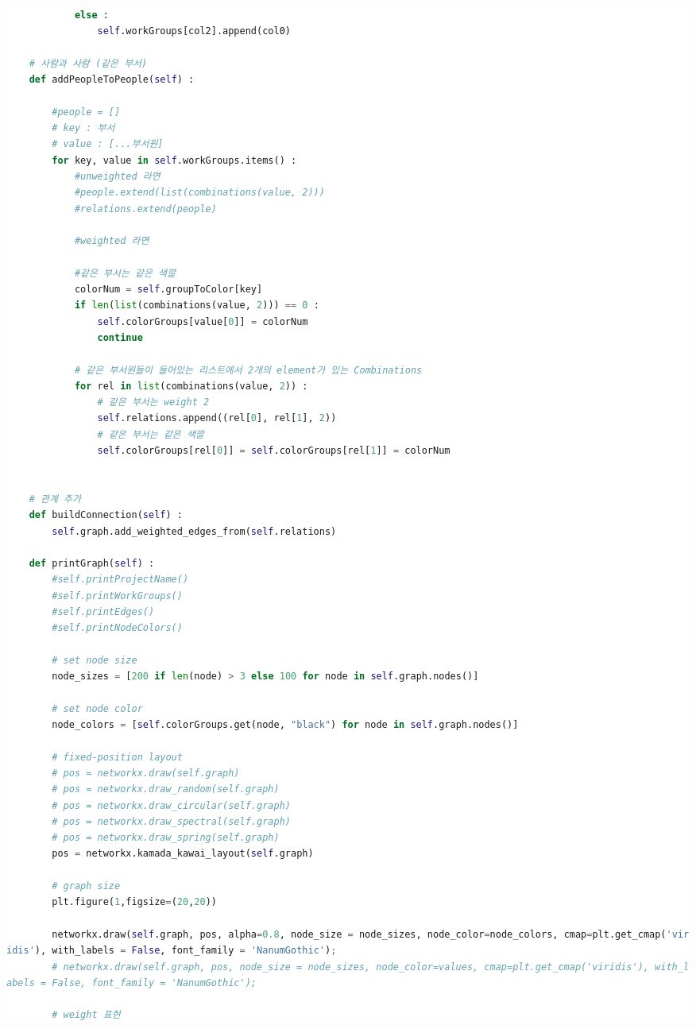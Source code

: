 ```python
            else :
                self.workGroups[col2].append(col0)
                
    # 사람과 사람 (같은 부서)    
    def addPeopleToPeople(self) :

        #people = []
        # key : 부서
        # value : [...부서원]
        for key, value in self.workGroups.items() : 
            #unweighted 라면
            #people.extend(list(combinations(value, 2)))
            #relations.extend(people)

            #weighted 라면

            #같은 부서는 같은 색깔
            colorNum = self.groupToColor[key]
            if len(list(combinations(value, 2))) == 0 :
                self.colorGroups[value[0]] = colorNum
                continue
                
            # 같은 부서원들이 들어있는 리스트에서 2개의 element가 있는 Combinations
            for rel in list(combinations(value, 2)) :
                # 같은 부서는 weight 2
                self.relations.append((rel[0], rel[1], 2))
                # 같은 부서는 같은 색깔
                self.colorGroups[rel[0]] = self.colorGroups[rel[1]] = colorNum


    # 관계 추가
    def buildConnection(self) : 
        self.graph.add_weighted_edges_from(self.relations)
            
    def printGraph(self) : 
        #self.printProjectName()
        #self.printWorkGroups()
        #self.printEdges()
        #self.printNodeColors()
        
        # set node size
        node_sizes = [200 if len(node) > 3 else 100 for node in self.graph.nodes()]
        
        # set node color
        node_colors = [self.colorGroups.get(node, "black") for node in self.graph.nodes()]
        
        # fixed-position layout
        # pos = networkx.draw(self.graph)  
        # pos = networkx.draw_random(self.graph)
        # pos = networkx.draw_circular(self.graph)  
        # pos = networkx.draw_spectral(self.graph)  
        # pos = networkx.draw_spring(self.graph)
        pos = networkx.kamada_kawai_layout(self.graph)

        # graph size
        plt.figure(1,figsize=(20,20)) 
        
        networkx.draw(self.graph, pos, alpha=0.8, node_size = node_sizes, node_color=node_colors, cmap=plt.get_cmap('viridis'), with_labels = False, font_family = 'NanumGothic');
        # networkx.draw(self.graph, pos, node_size = node_sizes, node_color=values, cmap=plt.get_cmap('viridis'), with_labels = False, font_family = 'NanumGothic');
        
        # weight 표현
```